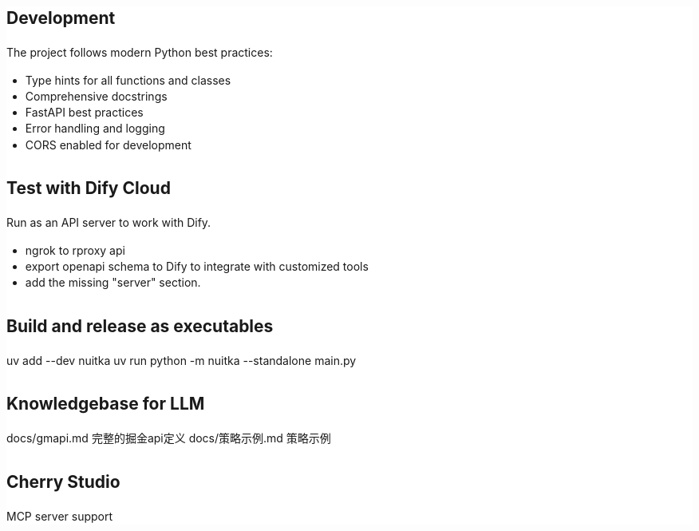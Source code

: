 ## Development

The project follows modern Python best practices:
- Type hints for all functions and classes
- Comprehensive docstrings
- FastAPI best practices
- Error handling and logging
- CORS enabled for development

## Test with Dify Cloud

Run as an API server to work with Dify.
- ngrok to rproxy api
- export openapi schema to Dify to integrate with customized tools
- add the missing "server" section.

## Build and release as executables

uv add --dev nuitka
uv run python -m nuitka --standalone main.py

## Knowledgebase for LLM

docs/gmapi.md    完整的掘金api定义
docs/策略示例.md  策略示例

## Cherry Studio

MCP server support